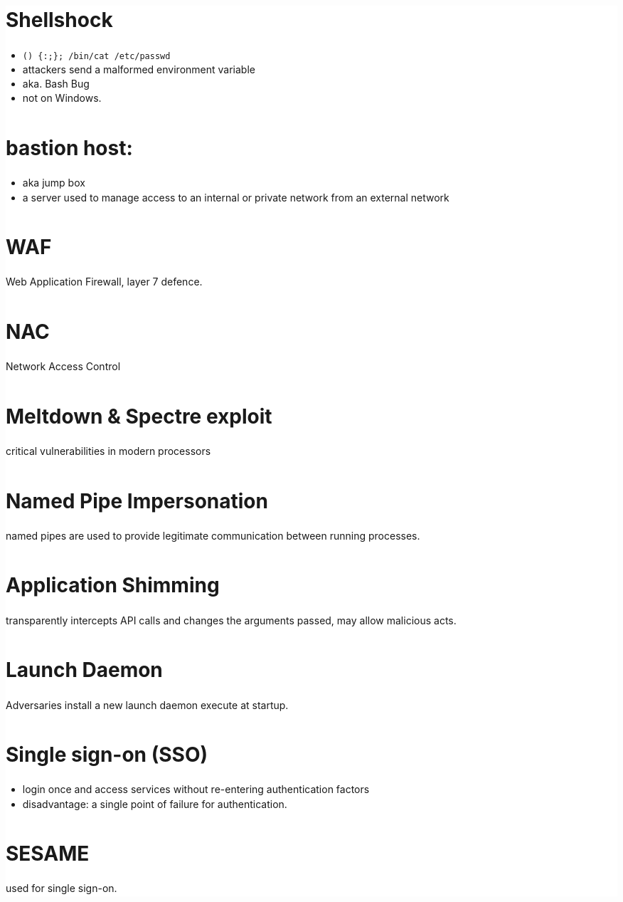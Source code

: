 # Shellshock
- ``` () {:;}; /bin/cat /etc/passwd ```
- attackers send a malformed environment variable
- aka. Bash Bug
- not on Windows.


# bastion host: 
- aka jump box
- a server used to manage access to an internal or private network from an external network


# WAF
Web Application Firewall, layer 7 defence.


# NAC
Network Access Control


# Meltdown & Spectre exploit
critical vulnerabilities in modern processors


# Named Pipe Impersonation
named pipes are used to provide legitimate communication between running processes.

# Application Shimming
transparently intercepts API calls and changes the arguments passed, may allow malicious acts.


# Launch Daemon
Adversaries install a new launch daemon execute at startup.


# Single sign-on (SSO)
- login once and access services without re-entering authentication factors
- disadvantage: a single point of failure for authentication.


# SESAME
used for single sign-on.
